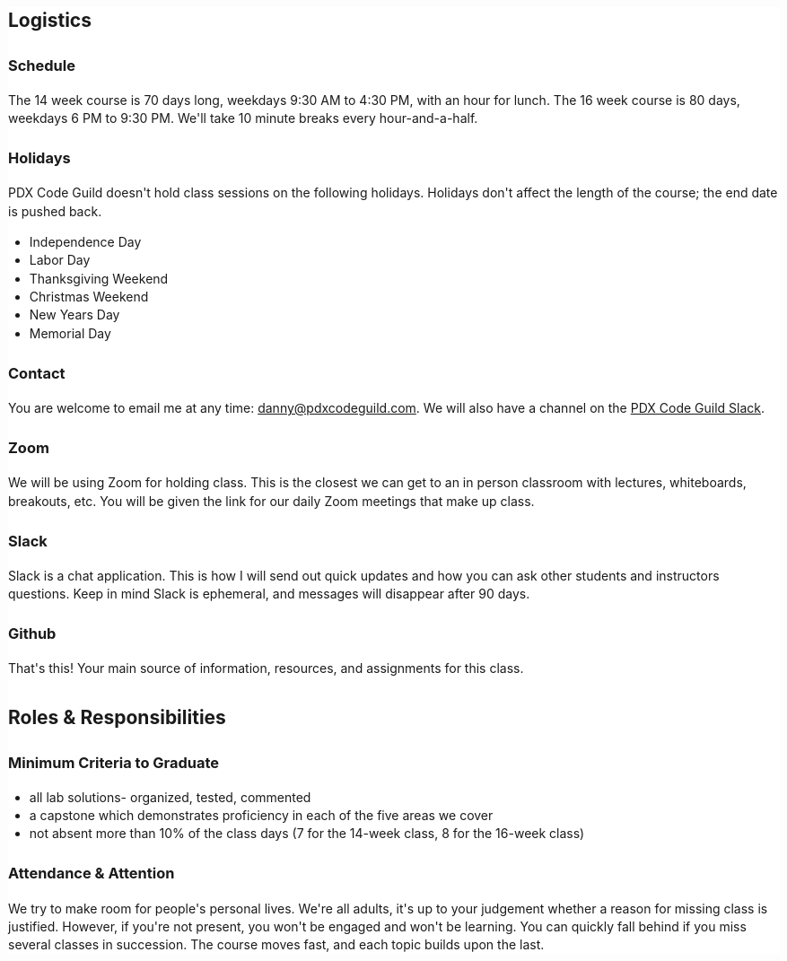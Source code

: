 ## Logistics

### Schedule

The 14 week course is 70 days long, weekdays 9:30 AM to 4:30 PM, with an hour for lunch. The 16 week course is 80 days, weekdays 6 PM to 9:30 PM. We'll take 10 minute breaks every hour-and-a-half.

### Holidays

PDX Code Guild doesn't hold class sessions on the following holidays. Holidays don't affect the length of the course; the end date is pushed back.

* Independence Day
* Labor Day
* Thanksgiving Weekend
* Christmas Weekend
* New Years Day
* Memorial Day

### Contact

You are welcome to email me at any time: [danny@pdxcodeguild.com](mailto:danny@pdxcodeguild.com). We will also have a channel on the [PDX Code Guild Slack](https://portlandcodeguild.slack.com/).

### Zoom

We will be using Zoom for holding class. This is the closest we can get to an in person classroom with lectures, whiteboards, breakouts, etc. You will be given the link for our daily Zoom meetings that make up class.

### Slack

Slack is a chat application. This is how I will send out quick updates and how you can ask other students and instructors questions. Keep in mind Slack is ephemeral, and messages will disappear after 90 days.

### Github

That's this! Your main source of information, resources, and assignments for this class.

## Roles & Responsibilities

### Minimum Criteria to Graduate

- all lab solutions- organized, tested, commented
- a capstone which demonstrates proficiency in each of the five areas we cover
- not absent more than 10% of the class days (7 for the 14-week class, 8 for the 16-week class)

### Attendance & Attention

We try to make room for people's personal lives. We're all adults, it's up to your judgement whether a reason for missing class is justified. However, if you're not present, you won't be engaged and won't be learning. You can quickly fall behind if you miss several classes in succession. The course moves fast, and each topic builds upon the last.
